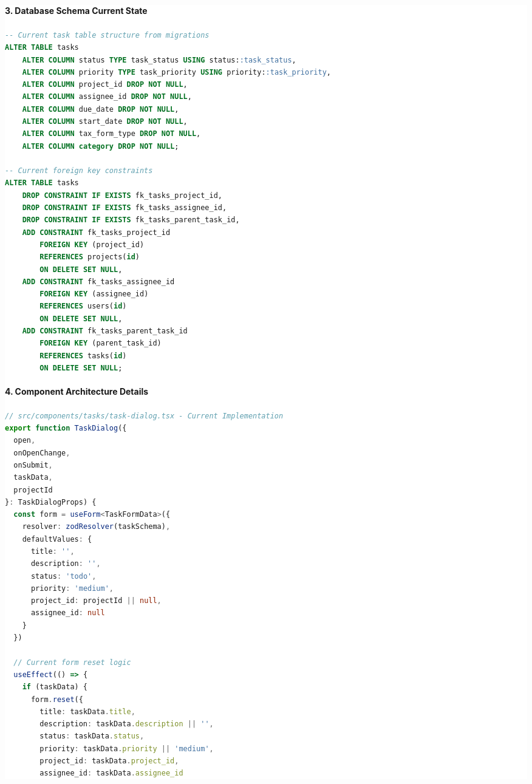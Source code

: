 #### 3. Database Schema Current State
```sql
-- Current task table structure from migrations
ALTER TABLE tasks
    ALTER COLUMN status TYPE task_status USING status::task_status,
    ALTER COLUMN priority TYPE task_priority USING priority::task_priority,
    ALTER COLUMN project_id DROP NOT NULL,
    ALTER COLUMN assignee_id DROP NOT NULL,
    ALTER COLUMN due_date DROP NOT NULL,
    ALTER COLUMN start_date DROP NOT NULL,
    ALTER COLUMN tax_form_type DROP NOT NULL,
    ALTER COLUMN category DROP NOT NULL;

-- Current foreign key constraints
ALTER TABLE tasks
    DROP CONSTRAINT IF EXISTS fk_tasks_project_id,
    DROP CONSTRAINT IF EXISTS fk_tasks_assignee_id,
    DROP CONSTRAINT IF EXISTS fk_tasks_parent_task_id,
    ADD CONSTRAINT fk_tasks_project_id
        FOREIGN KEY (project_id)
        REFERENCES projects(id)
        ON DELETE SET NULL,
    ADD CONSTRAINT fk_tasks_assignee_id
        FOREIGN KEY (assignee_id)
        REFERENCES users(id)
        ON DELETE SET NULL,
    ADD CONSTRAINT fk_tasks_parent_task_id
        FOREIGN KEY (parent_task_id)
        REFERENCES tasks(id)
        ON DELETE SET NULL;
```

#### 4. Component Architecture Details
```typescript
// src/components/tasks/task-dialog.tsx - Current Implementation
export function TaskDialog({
  open,
  onOpenChange,
  onSubmit,
  taskData,
  projectId
}: TaskDialogProps) {
  const form = useForm<TaskFormData>({
    resolver: zodResolver(taskSchema),
    defaultValues: {
      title: '',
      description: '',
      status: 'todo',
      priority: 'medium',
      project_id: projectId || null,
      assignee_id: null
    }
  })

  // Current form reset logic
  useEffect(() => {
    if (taskData) {
      form.reset({
        title: taskData.title,
        description: taskData.description || '',
        status: taskData.status,
        priority: taskData.priority || 'medium',
        project_id: taskData.project_id,
        assignee_id: taskData.assignee_id
```
